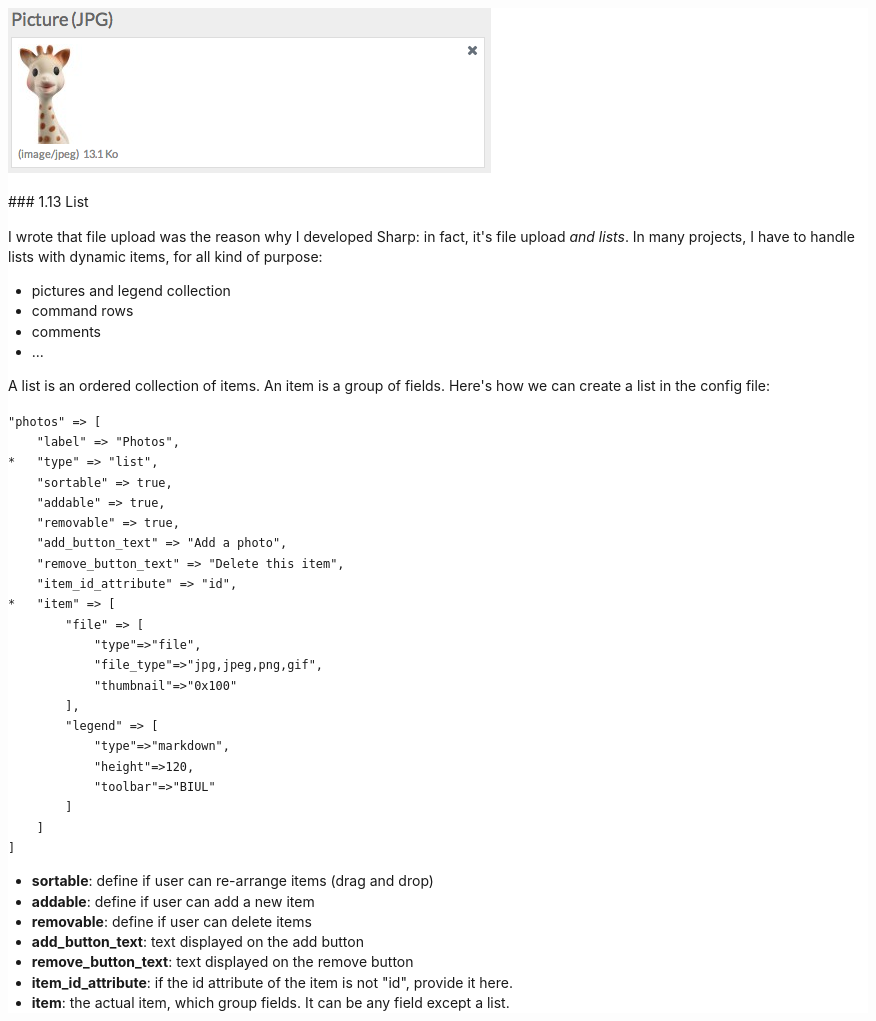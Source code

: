 ![](img/formfield-file-2.png)


###<a name="f-list"></a> 1.13 List

I wrote that file upload was the reason why I developed Sharp: in fact, it's file upload *and lists*. In many projects, I have to handle lists with dynamic items, for all kind of purpose:

- pictures and legend collection
- command rows
- comments
- ...

A list is an ordered collection of items. An item is a group of fields. Here's how we can create a list in the config file:

```
"photos" => [
	"label" => "Photos",
*	"type" => "list",
	"sortable" => true,
	"addable" => true,
	"removable" => true,
	"add_button_text" => "Add a photo",
	"remove_button_text" => "Delete this item",
	"item_id_attribute" => "id",
*	"item" => [
		"file" => [
			"type"=>"file",
			"file_type"=>"jpg,jpeg,png,gif",
			"thumbnail"=>"0x100"
		],
		"legend" => [
			"type"=>"markdown",
			"height"=>120,
			"toolbar"=>"BIUL"
		]
	]
]
```

- **sortable**: define if user can re-arrange items (drag and drop)
- **addable**: define if user can add a new item
- **removable**: define if user can delete items
- **add_button_text**: text displayed on the add button
- **remove_button_text**: text displayed on the remove button
- **item_id_attribute**: if the id attribute of the item is not "id", provide it here.
- **item**: the actual item, which group fields. It can be any field except a list.
